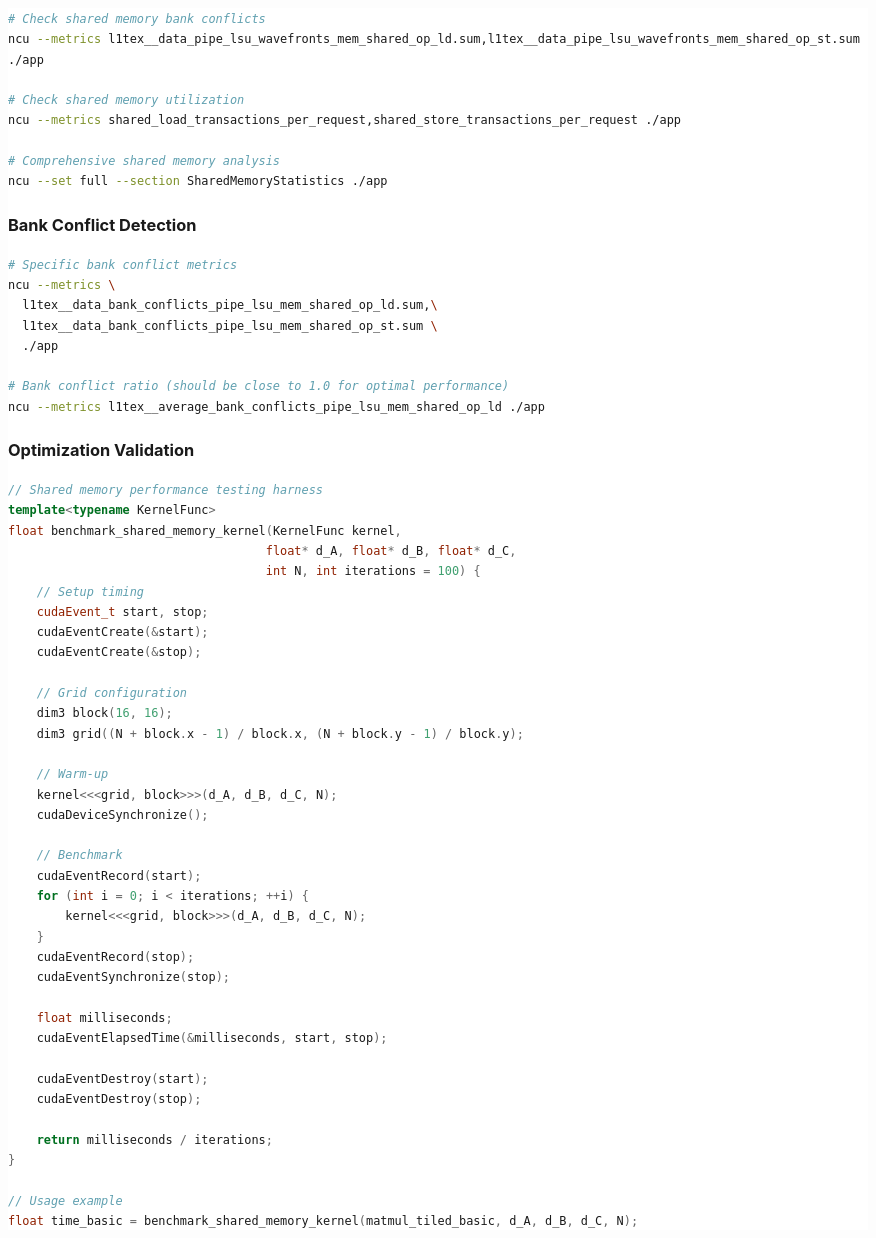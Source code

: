 ```bash
# Check shared memory bank conflicts
ncu --metrics l1tex__data_pipe_lsu_wavefronts_mem_shared_op_ld.sum,l1tex__data_pipe_lsu_wavefronts_mem_shared_op_st.sum ./app

# Check shared memory utilization
ncu --metrics shared_load_transactions_per_request,shared_store_transactions_per_request ./app

# Comprehensive shared memory analysis
ncu --set full --section SharedMemoryStatistics ./app
```

###  **Bank Conflict Detection**

```bash
# Specific bank conflict metrics
ncu --metrics \
  l1tex__data_bank_conflicts_pipe_lsu_mem_shared_op_ld.sum,\
  l1tex__data_bank_conflicts_pipe_lsu_mem_shared_op_st.sum \
  ./app

# Bank conflict ratio (should be close to 1.0 for optimal performance)
ncu --metrics l1tex__average_bank_conflicts_pipe_lsu_mem_shared_op_ld ./app
```

###  **Optimization Validation**

```cpp
// Shared memory performance testing harness
template<typename KernelFunc>
float benchmark_shared_memory_kernel(KernelFunc kernel,
                                    float* d_A, float* d_B, float* d_C,
                                    int N, int iterations = 100) {
    // Setup timing
    cudaEvent_t start, stop;
    cudaEventCreate(&start);
    cudaEventCreate(&stop);

    // Grid configuration
    dim3 block(16, 16);
    dim3 grid((N + block.x - 1) / block.x, (N + block.y - 1) / block.y);

    // Warm-up
    kernel<<<grid, block>>>(d_A, d_B, d_C, N);
    cudaDeviceSynchronize();

    // Benchmark
    cudaEventRecord(start);
    for (int i = 0; i < iterations; ++i) {
        kernel<<<grid, block>>>(d_A, d_B, d_C, N);
    }
    cudaEventRecord(stop);
    cudaEventSynchronize(stop);

    float milliseconds;
    cudaEventElapsedTime(&milliseconds, start, stop);

    cudaEventDestroy(start);
    cudaEventDestroy(stop);

    return milliseconds / iterations;
}

// Usage example
float time_basic = benchmark_shared_memory_kernel(matmul_tiled_basic, d_A, d_B, d_C, N);
```